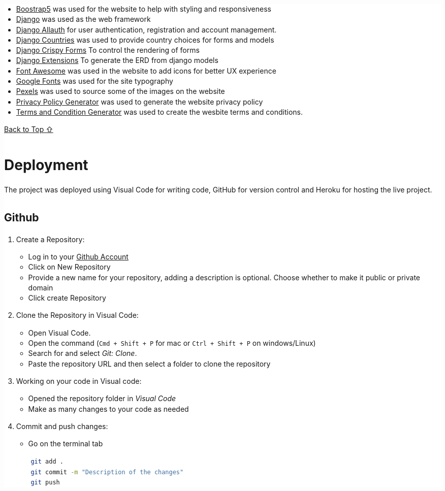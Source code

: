 * [Boostrap5](https://getbootstrap.com/) was used for the website to help with styling and responsiveness
* [Django](https://www.djangoproject.com/) was used as the web framework
* [Django Allauth](https://django-allauth.readthedocs.io/en/latest/) for user authentication, registration and account management.
* [Django Countries](https://pypi.org/project/django-countries/) was used to provide country choices for forms and models
* [Django Crispy Forms](https://django-crispy-forms.readthedocs.io/en/latest/) To control the rendering of forms
* [Django Extensions](https://django-extensions.readthedocs.io/en/latest/index.html) To generate the ERD from django models
* [Font Awesome](https://fontawesome.com/) was used in the website to add icons for better UX experience
* [Google Fonts](https://fonts.google.com/) was used for the site typography
* [Pexels](https://www.pexels.com/) was used to source some of the images on the website
* [Privacy Policy Generator](https://www.privacypolicygenerator.info/) was used to generate the website privacy policy
* [Terms and Condition Generator](https://www.termsandconditionsgenerator.com/) was used to create the wesbite terms and conditions.

[Back to Top ⇧](#jewelry-palace)


# Deployment


The project was deployed using Visual Code for writing code, GitHub for version control and Heroku for hosting the live project.

## Github

1. Create a Repository:

    * Log in to your [Github Account](https://github.com/)
    * Click on New Repository
    * Provide a new name for your repository, adding a description is optional. Choose whether to make it
      public or private domain
    * Click create Repository

2. Clone the Repository in Visual Code:

    * Open Visual Code.
    * Open the command (`Cmd + Shift + P` for mac or `Ctrl + Shift + P` on windows/Linux)
    * Search for and select *Git: Clone*.
    * Paste the repository URL and then select a folder to clone the repository

3. Working on your code in Visual code:

    * Opened the repository folder in *Visual Code*
    * Make as many changes to your code as needed

4. Commit and push changes:

    * Go on the terminal tab
    ``` bash
        git add .
        git commit -m "Description of the changes"
        git push
    ```
